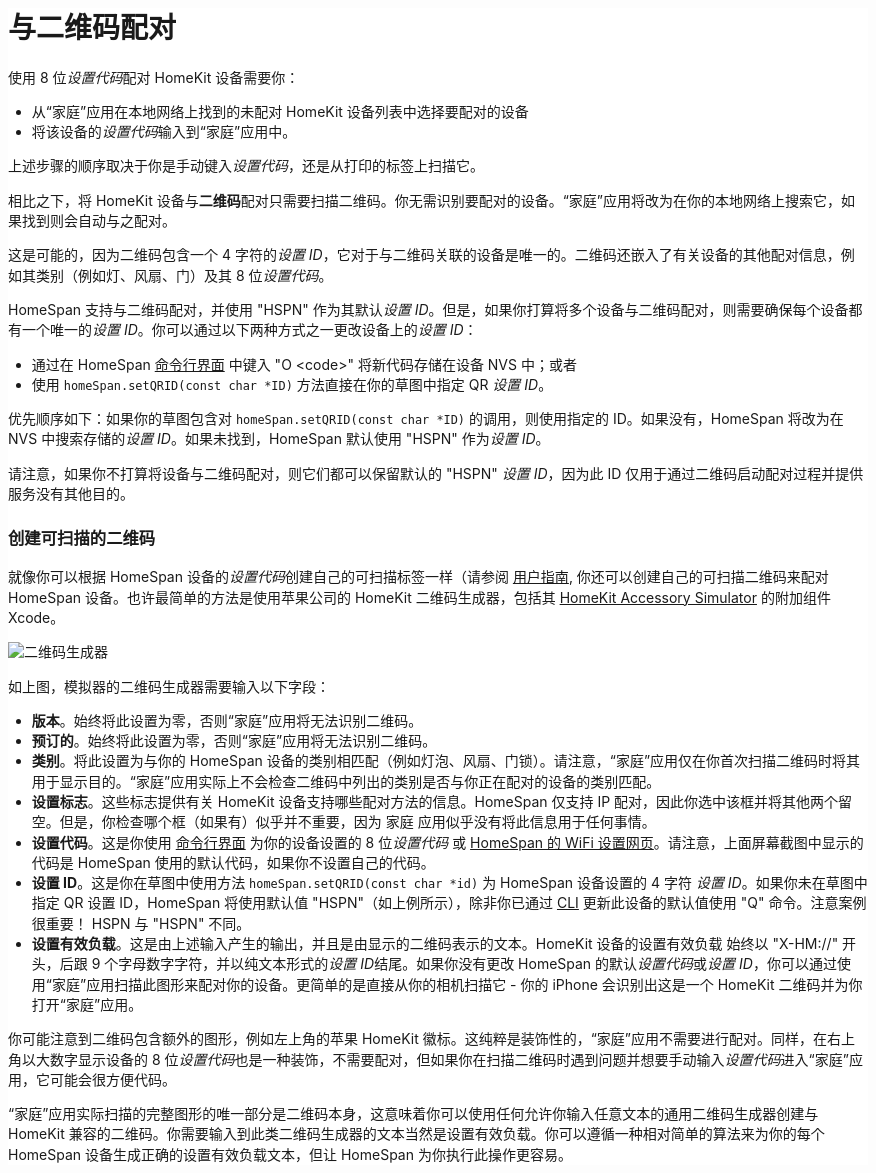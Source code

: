 

# 与二维码配对

使用 8 位*设置代码*配对 HomeKit 设备需要你：

* 从“家庭”应用在本地网络上找到的未配对 HomeKit 设备列表中选择要配对的设备
* 将该设备的*设置代码*输入到“家庭”应用中。

上述步骤的顺序取决于你是手动键入*设置代码*，还是从打印的标签上扫描它。

相比之下，将 HomeKit 设备与**二维码**配对只需要扫描二维码。你无需识别要配对的设备。“家庭”应用将改为在你的本地网络上搜索它，如果找到则会自动与之配对。

这是可能的，因为二维码包含一个 4 字符的*设置 ID*，它对于与二维码关联的设备是唯一的。二维码还嵌入了有关设备的其他配对信息，例如其类别（例如灯、风扇、门）及其 8 位*设置代码*。

HomeSpan 支持与二维码配对，并使用 "HSPN" 作为其默认*设置 ID*。但是，如果你打算将多个设备与二维码配对，则需要确保每个设备都有一个唯一的*设置 ID*。你可以通过以下两种方式之一更改设备上的*设置 ID*：

* 通过在 HomeSpan [命令行界面](./CLI.md) 中键入 "O \<code\>" 将新代码存储在设备 NVS 中；或者
* 使用 `homeSpan.setQRID(const char *ID)` 方法直接在你的草图中指定 QR *设置 ID*。
  
优先顺序如下：如果你的草图包含对 `homeSpan.setQRID(const char *ID)` 的调用，则使用指定的 ID。如果没有，HomeSpan 将改为在 NVS 中搜索存储的*设置 ID*。如果未找到，HomeSpan 默认使用 "HSPN" 作为*设置 ID*。
  
请注意，如果你不打算将设备与二维码配对，则它们都可以保留默认的 "HSPN" *设置 ID*，因为此 ID 仅用于通过二维码启动配对过程并提供服务没有其他目的。

### 创建可扫描的二维码

就像你可以根据 HomeSpan 设备的*设置代码*创建自己的可扫描标签一样（请参阅 [用户指南](./UserGuide.md#创建可扫描的二维码), 你还可以创建自己的可扫描二维码来配对 HomeSpan 设备。也许最简单的方法是使用苹果公司的 HomeKit 二维码生成器，包括其 [HomeKit Accessory Simulator](https://developer.apple.com/documentation/homekit/testing_your_app_with_the_homekit_accessory_simulator ) 的附加组件 Xcode。

![二维码生成器](images/QRCode.png)

如上图，模拟器的二维码生成器需要输入以下字段：

* **版本**。始终将此设置为零，否则“家庭”应用将无法识别二维码。
* **预订的**。始终将此设置为零，否则“家庭”应用将无法识别二维码。
* **类别**。将此设置为与你的 HomeSpan 设备的类别相匹配（例如灯泡、风扇、门锁）。请注意，“家庭”应用仅在你首次扫描二维码时将其用于显示目的。“家庭”应用实际上不会检查二维码中列出的类别是否与你正在配对的设备的类别匹配。
* **设置标志**。这些标志提供有关 HomeKit 设备支持哪些配对方法的信息。HomeSpan 仅支持 IP 配对，因此你选中该框并将其他两个留空。但是，你检查哪个框（如果有）似乎并不重要，因为 家庭 应用似乎没有将此信息用于任何事情。
* **设置代码**。这是你使用 [命令行界面](./CLI.md) 为你的设备设置的 8 位*设置代码* 或 [HomeSpan 的 WiFi 设置网页](./UserGuide.md#设置-homespan-的-wifi-凭据和设置代码)。请注意，上面屏幕截图中显示的代码是 HomeSpan 使用的默认代码，如果你不设置自己的代码。
* **设置 ID**。这是你在草图中使用方法 `homeSpan.setQRID(const char *id)` 为 HomeSpan 设备设置的 4 字符 *设置 ID*。如果你未在草图中指定 QR 设置 ID，HomeSpan 将使用默认值 "HSPN"（如上例所示），除非你已通过 [CLI](CLI.md) 更新此设备的默认值使用 "Q" 命令。注意案例很重要！ HSPN 与 "HSPN" 不同。
* **设置有效负载**。这是由上述输入产生的输出，并且是由显示的二维码表示的文本。HomeKit 设备的设置有效负载 始终以 "X-HM://" 开头，后跟 9 个字母数字字符，并以纯文本形式的*设置 ID*结尾。如果你没有更改 HomeSpan 的默认*设置代码*或*设置 ID*，你可以通过使用“家庭”应用扫描此图形来配对你的设备。更简单的是直接从你的相机扫描它 - 你的 iPhone 会识别出这是一个 HomeKit 二维码并为你打开“家庭”应用。

你可能注意到二维码包含额外的图形，例如左上角的苹果 HomeKit 徽标。这纯粹是装饰性的，“家庭”应用不需要进行配对。同样，在右上角以大数字显示设备的 8 位*设置代码*也是一种装饰，不需要配对，但如果你在扫描二维码时遇到问题并想要手动输入*设置代码*进入“家庭”应用，它可能会很方便代码。

“家庭”应用实际扫描的完整图形的唯一部分是二维码本身，这意味着你可以使用任何允许你输入任意文本的通用二维码生成器创建与 HomeKit 兼容的二维码。你需要输入到此类二维码生成器的文本当然是设置有效负载。你可以遵循一种相对简单的算法来为你的每个 HomeSpan 设备生成正确的设置有效负载文本，但让 HomeSpan 为你执行此操作更容易。
